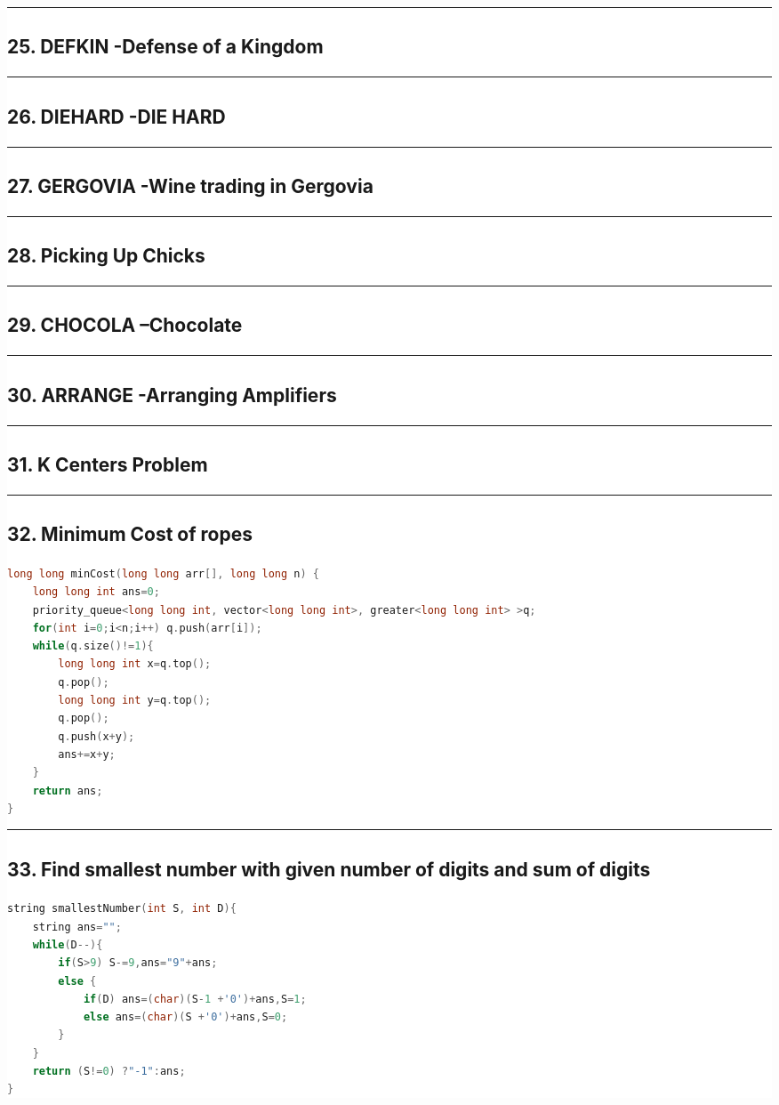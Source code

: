 
-----------------------------------------------------
## 25. DEFKIN -Defense of a Kingdom

-----------------------------------------------------
## 26. DIEHARD -DIE HARD

-----------------------------------------------------
## 27. GERGOVIA -Wine trading in Gergovia

-----------------------------------------------------
## 28. Picking Up Chicks

-----------------------------------------------------
## 29. CHOCOLA –Chocolate

-----------------------------------------------------
## 30. ARRANGE -Arranging Amplifiers

-----------------------------------------------------
## 31. K Centers Problem

-----------------------------------------------------
## 32. Minimum Cost of ropes
```cpp
long long minCost(long long arr[], long long n) {
    long long int ans=0;
    priority_queue<long long int, vector<long long int>, greater<long long int> >q;
    for(int i=0;i<n;i++) q.push(arr[i]);
    while(q.size()!=1){
        long long int x=q.top();
        q.pop();
        long long int y=q.top();
        q.pop();
        q.push(x+y);
        ans+=x+y;
    }
    return ans;
}
```

-----------------------------------------------------
## 33. Find smallest number with given number of digits and sum of digits
```cpp
string smallestNumber(int S, int D){
    string ans="";
    while(D--){
        if(S>9) S-=9,ans="9"+ans;
        else {
            if(D) ans=(char)(S-1 +'0')+ans,S=1;
            else ans=(char)(S +'0')+ans,S=0;
        }
    }
    return (S!=0) ?"-1":ans;
}
```